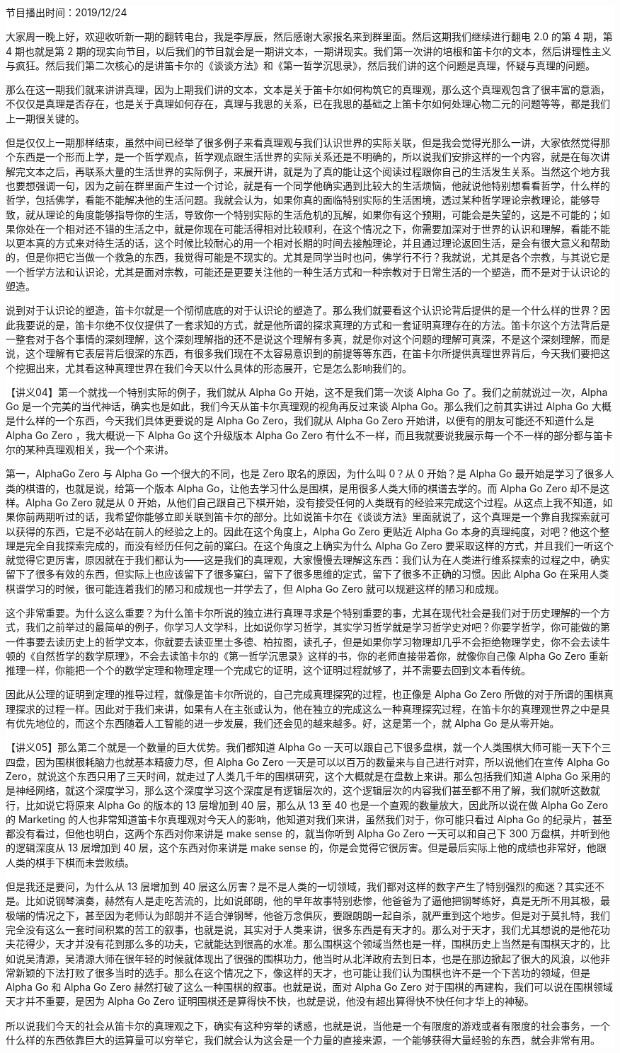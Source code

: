 节目播出时间：2019/12/24

大家周一晚上好，欢迎收听新一期的翻转电台，我是李厚辰，然后感谢大家报名来到群里面。然后这期我们继续进行翻电 2.0 的第 4 期，第 4 期也就是第 2 期的现实向节目，以后我们的节目就会是一期讲文本，一期讲现实。我们第一次讲的培根和笛卡尔的文本，然后讲理性主义与疯狂。然后我们第二次核心的是讲笛卡尔的《谈谈方法》和《第一哲学沉思录》，然后我们讲的这个问题是真理，怀疑与真理的问题。

那么在这一期我们就来讲讲真理，因为上期我们讲的文本，文本是关于笛卡尔如何构筑它的真理观，那么这个真理观包含了很丰富的意涵，不仅仅是真理是否存在，也是关于真理如何存在，真理与我思的关系，已在我思的基础之上笛卡尔如何处理心物二元的问题等等，都是我们上一期很关键的。

但是仅仅上一期那样结束，虽然中间已经举了很多例子来看真理观与我们认识世界的实际关联，但是我会觉得光那么一讲，大家依然觉得那个东西是一个形而上学，是一个哲学观点，哲学观点跟生活世界的实际关系还是不明确的，所以说我们安排这样的一个内容，就是在每次讲解完文本之后，再联系大量的生活世界的实际例子，来展开讲，就是为了真的能让这个阅读过程跟你自己的生活发生关系。当然这个地方我也要想强调一句，因为之前在群里面产生过一个讨论，就是有一个同学他确实遇到比较大的生活烦恼，他就说他特别想看看哲学，什么样的哲学，包括佛学，看能不能解决他的生活问题。我就会认为，如果你真的面临特别实际的生活困境，透过某种哲学理论宗教理论，能够导致，就从理论的角度能够指导你的生活，导致你一个特别实际的生活危机的瓦解，如果你有这个预期，可能会是失望的，这是不可能的；如果你处在一个相对还不错的生活之中，就是你现在可能活得相对比较顺利，在这个情况之下，你需要加深对于世界的认识和理解，看能不能以更本真的方式来对待生活的话，这个时候比较耐心的用一个相对长期的时间去接触理论，并且通过理论返回生活，是会有很大意义和帮助的，但是你把它当做一个救急的东西，我觉得可能是不现实的。尤其是同学当时也问，佛学行不行？我就说，尤其是各个宗教，与其说它是一个哲学方法和认识论，尤其是面对宗教，可能还是更要关注他的一种生活方式和一种宗教对于日常生活的一个塑造，而不是对于认识论的塑造。

说到对于认识论的塑造，笛卡尔就是一个彻彻底底的对于认识论的塑造了。那么我们就要看这个认识论背后提供的是一个什么样的世界？因此我要说的是，笛卡尔绝不仅仅提供了一套求知的方式，就是他所谓的探求真理的方式和一套证明真理存在的方法。笛卡尔这个方法背后是一整套对于各个事情的深刻理解，这个深刻理解指的还不是说这个理解有多真，就是你对这个问题的理解可真深，不是这个深刻理解，而是说，这个理解有它表层背后很深的东西，有很多我们现在不太容易意识到的前提等等东西，在笛卡尔所提供真理世界背后，今天我们要把这个挖掘出来，尤其看这种真理世界在我们今天以什么具体的形态展开，它是怎么影响我们的。

【讲义04】第一个就找一个特别实际的例子，我们就从 Alpha Go 开始，这不是我们第一次谈 Alpha Go 了。我们之前就说过一次，Alpha Go 是一个完美的当代神话，确实也是如此，我们今天从笛卡尔真理观的视角再反过来谈 Alpha Go。那么我们之前其实讲过 Alpha Go 大概是什么样的一个东西，今天我们具体更要说的是 Alpha Go Zero，我们就从 Alpha Go Zero 开始讲，以便有的朋友可能还不知道什么是 Alpha Go Zero ，我大概说一下 Alpha Go 这个升级版本 Alpha Go Zero 有什么不一样，而且我就要说我展示每一个不一样的部分都与笛卡尔的某种真理观相关，我一个个来讲。

第一，AlphaGo Zero 与 Alpha Go 一个很大的不同，也是 Zero 取名的原因，为什么叫 0？从 0 开始？是 Alpha Go 最开始是学习了很多人类的棋谱的，也就是说，给第一个版本 Alpha Go，让他去学习什么是围棋，是用很多人类大师的棋谱去学的。而 Alpha Go Zero 却不是这样。Alpha Go Zero 就是从 0 开始，从他们自己跟自己下棋开始，没有接受任何的人类既有的经验来完成这个过程。从这点上我不知道，如果你前两期听过的话，我希望你能够立即关联到笛卡尔的部分。比如说笛卡尔在《谈谈方法》里面就说了，这个真理是一个靠自我探索就可以获得的东西，它是不必站在前人的经验之上的。因此在这个角度上，Alpha Go Zero 更贴近 Alpha Go 本身的真理纯度，对吧？他这个整理是完全自我探索完成的，而没有经历任何之前的窠臼。在这个角度之上确实为什么 Alpha Go Zero 要采取这样的方式，并且我们一听这个就觉得它更厉害，原因就在于我们都认为——这是我们的真理观，大家慢慢去理解这东西：我们认为在人类进行维系探索的过程之中，确实留下了很多有效的东西，但实际上也应该留下了很多窠臼，留下了很多思维的定式，留下了很多不正确的习惯。因此 Alpha Go 在采用人类棋谱学习的时候，很可能连着我们的陋习和成规也一并学去了，但 Alpha Go Zero 就可以规避这样的陋习和成规。

这个非常重要。为什么这么重要？为什么笛卡尔所说的独立进行真理寻求是个特别重要的事，尤其在现代社会是我们对于历史理解的一个方式，我们之前举过的最简单的例子，你学习人文学科，比如说你学习哲学，其实学习哲学就是学习哲学史对吧？你要学哲学，你可能做的第一件事要去读历史上的哲学文本，你就要去读亚里士多德、柏拉图，读孔子，但是如果你学习物理却几乎不会拒绝物理学史，你不会去读牛顿的《自然哲学的数学原理》，不会去读笛卡尔的《第一哲学沉思录》这样的书，你的老师直接带着你，就像你自己像 Alpha Go Zero 重新推理一样，你能把一个个的数学定理和物理定理一个完成它的证明，这个证明过程就够了，并不需要去回到文本看传统。

因此从公理的证明到定理的推导过程，就像是笛卡尔所说的，自己完成真理探究的过程，也正像是 Alpha Go Zero 所做的对于所谓的围棋真理探求的过程一样。因此对于我们来讲，如果有人在主张或认为，他在独立的完成这么一种真理探究过程，在笛卡尔的真理观世界之中是具有优先地位的，而这个东西随着人工智能的进一步发展，我们还会见的越来越多。好，这是第一个，就 Alpha Go 是从零开始。

【讲义05】那么第二个就是一个数量的巨大优势。我们都知道 Alpha Go 一天可以跟自己下很多盘棋，就一个人类围棋大师可能一天下个三四盘，因为围棋很耗脑力也就基本精疲力尽，但 Alpha Go Zero 一天是可以以百万的数量来与自己进行对弈，所以说他们在宣传 Alpha Go Zero，就说这个东西只用了三天时间，就走过了人类几千年的围棋研究，这个大概就是在盘数上来讲。那么包括我们知道 Alpha Go 采用的是神经网络，就这个深度学习，那么这个深度学习这个深度是有逻辑层次的，这个逻辑层次的内容我们甚至都不用了解，我们就听这数就行，比如说它将原来 Alpha Go 的版本的 13 层增加到 40 层，那么从 13 至 40 也是一个直观的数量放大，因此所以说在做 Alpha Go Zero 的 Marketing 的人也非常知道笛卡尔真理观对今天人的影响，他知道对我们来讲，虽然我们对于，你可能只看过 Alpha Go 的纪录片，甚至都没有看过，但他也明白，这两个东西对你来讲是 make sense 的，就当你听到 Alpha Go Zero 一天可以和自己下 300 万盘棋，并听到他的逻辑深度从 13 层增加到 40 层，这个东西对你来讲是 make sense 的，你是会觉得它很厉害。但是最后实际上他的成绩也非常好，他跟人类的棋手下棋而未尝败绩。

但是我还是要问，为什么从 13 层增加到 40 层这么厉害？是不是人类的一切领域，我们都对这样的数字产生了特别强烈的痴迷？其实还不是。比如说钢琴演奏，赫然有人是走吃苦流的，比如说郎朗，他的早年故事特别悲惨，他爸爸为了逼他把钢琴练好，真是无所不用其极，最极端的情况之下，甚至因为老师认为郎朗并不适合弹钢琴，他爸万念俱灰，要跟朗朗一起自杀，就严重到这个地步。但是对于莫扎特，我们完全没有这么一套时间积累的苦工的叙事，也就是说，其实对于人类来讲，很多东西是有天才的。那么对于天才，我们尤其想说的是他花功夫花得少，天才并没有花到那么多的功夫，它就能达到很高的水准。那么围棋这个领域当然也是一样，围棋历史上当然是有围棋天才的，比如说吴清源，吴清源大师在很年轻的时候就体现出了很强的围棋功力，他当时从北洋政府去到日本，也是在那边掀起了很大的风浪，以他非常新颖的下法打败了很多当时的选手。那么在这个情况之下，像这样的天才，也可能让我们认为围棋也许不是一个下苦功的领域，但是 Alpha Go 和 Alpha Go Zero 赫然打破了这么一种围棋的叙事。也就是说，面对 Alpha Go Zero 对于围棋的再建构，我们可以说在围棋领域天才并不重要，是因为 Alpha Go Zero 证明围棋还是算得快不快，也就是说，他没有超出算得快不快任何才华上的神秘。

所以说我们今天的社会从笛卡尔的真理观之下，确实有这种穷举的诱惑，也就是说，当他是一个有限度的游戏或者有限度的社会事务，一个什么样的东西依靠巨大的运算量可以穷举它，我们就会认为这会是一个力量的直接来源，一个能够获得大量经验的东西，就会非常有用。
